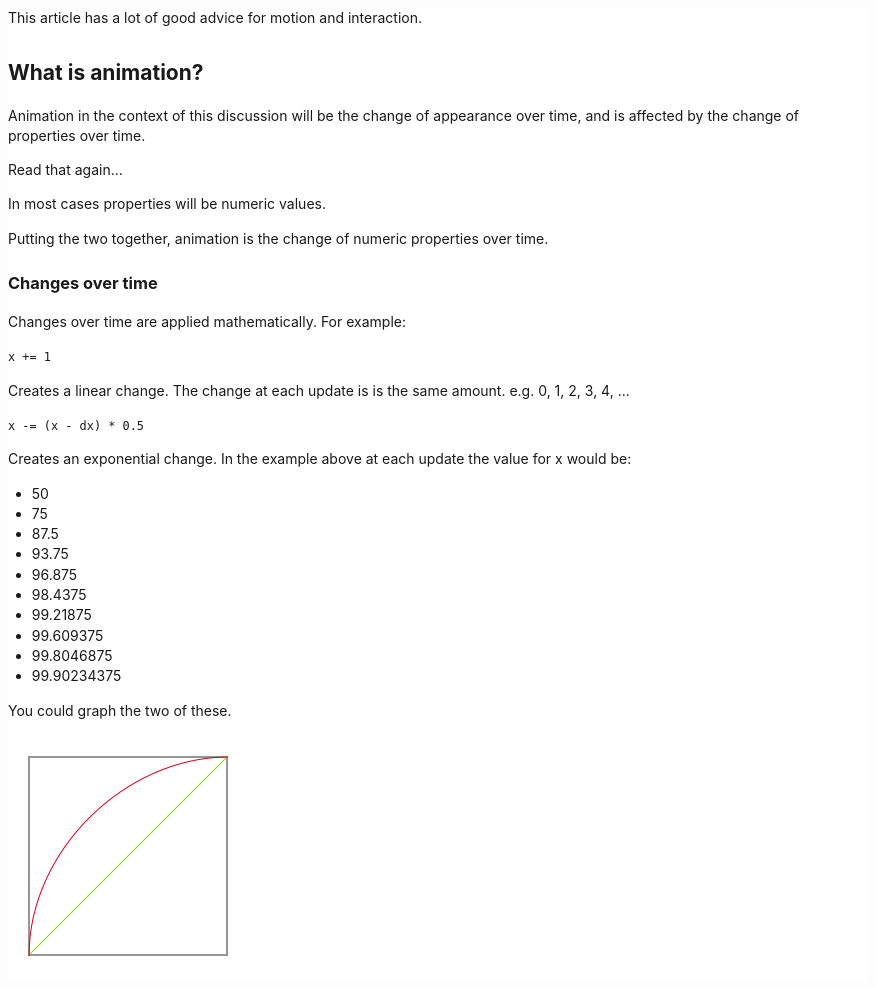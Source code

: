 This article has a lot of good advice for motion and interaction. 

## What is animation?

Animation in the context of this discussion will be the change of 
appearance over time, and is affected by the change of properties 
over time. 

Read that again...

In most cases properties will be numeric values. 

Putting the two together, animation is the change of numeric 
properties over time. 

### Changes over time

Changes over time are applied mathematically. For example: 

`x += 1`

Creates a linear change. The change at each update is is the same 
amount. e.g. 0, 1, 2, 3, 4, ...

`x -= (x - dx) * 0.5`

Creates an exponential change. In the example above at each update 
the value for x would be: 

- 50
- 75
- 87.5
- 93.75
- 96.875
- 98.4375
- 99.21875
- 99.609375
- 99.8046875
- 99.90234375

You could graph the two of these. 

![easing graph](easing-curves-graph.png)

